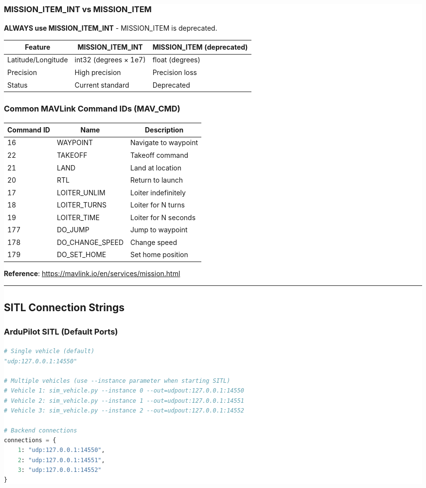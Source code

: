 ### MISSION_ITEM_INT vs MISSION_ITEM

**ALWAYS use MISSION_ITEM_INT** - MISSION_ITEM is deprecated.

| Feature | MISSION_ITEM_INT | MISSION_ITEM (deprecated) |
|---------|------------------|---------------------------|
| Latitude/Longitude | int32 (degrees × 1e7) | float (degrees) |
| Precision | High precision | Precision loss |
| Status | Current standard | Deprecated |

### Common MAVLink Command IDs (MAV_CMD)

| Command ID | Name | Description |
|------------|------|-------------|
| 16 | WAYPOINT | Navigate to waypoint |
| 22 | TAKEOFF | Takeoff command |
| 21 | LAND | Land at location |
| 20 | RTL | Return to launch |
| 17 | LOITER_UNLIM | Loiter indefinitely |
| 18 | LOITER_TURNS | Loiter for N turns |
| 19 | LOITER_TIME | Loiter for N seconds |
| 177 | DO_JUMP | Jump to waypoint |
| 178 | DO_CHANGE_SPEED | Change speed |
| 179 | DO_SET_HOME | Set home position |

**Reference**: https://mavlink.io/en/services/mission.html

---

## SITL Connection Strings

### ArduPilot SITL (Default Ports)
```python
# Single vehicle (default)
"udp:127.0.0.1:14550"

# Multiple vehicles (use --instance parameter when starting SITL)
# Vehicle 1: sim_vehicle.py --instance 0 --out=udpout:127.0.0.1:14550
# Vehicle 2: sim_vehicle.py --instance 1 --out=udpout:127.0.0.1:14551
# Vehicle 3: sim_vehicle.py --instance 2 --out=udpout:127.0.0.1:14552

# Backend connections
connections = {
    1: "udp:127.0.0.1:14550",
    2: "udp:127.0.0.1:14551",
    3: "udp:127.0.0.1:14552"
}
```
